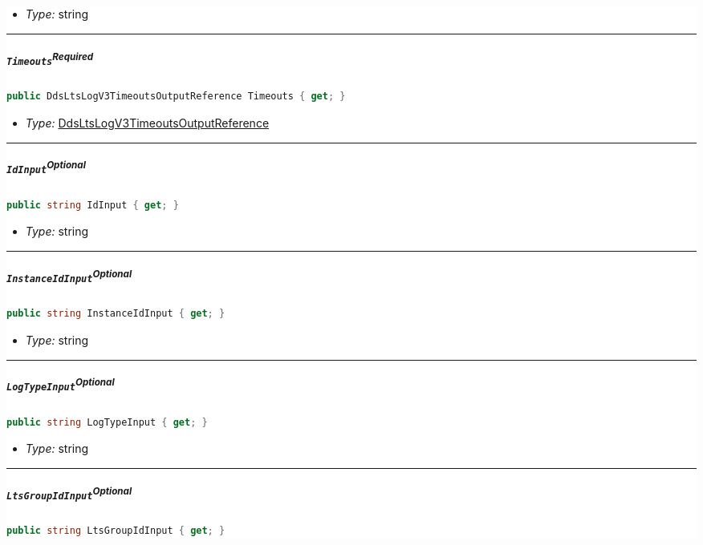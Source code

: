 - *Type:* string

---

##### `Timeouts`<sup>Required</sup> <a name="Timeouts" id="@cdktf/provider-opentelekomcloud.ddsLtsLogV3.DdsLtsLogV3.property.timeouts"></a>

```csharp
public DdsLtsLogV3TimeoutsOutputReference Timeouts { get; }
```

- *Type:* <a href="#@cdktf/provider-opentelekomcloud.ddsLtsLogV3.DdsLtsLogV3TimeoutsOutputReference">DdsLtsLogV3TimeoutsOutputReference</a>

---

##### `IdInput`<sup>Optional</sup> <a name="IdInput" id="@cdktf/provider-opentelekomcloud.ddsLtsLogV3.DdsLtsLogV3.property.idInput"></a>

```csharp
public string IdInput { get; }
```

- *Type:* string

---

##### `InstanceIdInput`<sup>Optional</sup> <a name="InstanceIdInput" id="@cdktf/provider-opentelekomcloud.ddsLtsLogV3.DdsLtsLogV3.property.instanceIdInput"></a>

```csharp
public string InstanceIdInput { get; }
```

- *Type:* string

---

##### `LogTypeInput`<sup>Optional</sup> <a name="LogTypeInput" id="@cdktf/provider-opentelekomcloud.ddsLtsLogV3.DdsLtsLogV3.property.logTypeInput"></a>

```csharp
public string LogTypeInput { get; }
```

- *Type:* string

---

##### `LtsGroupIdInput`<sup>Optional</sup> <a name="LtsGroupIdInput" id="@cdktf/provider-opentelekomcloud.ddsLtsLogV3.DdsLtsLogV3.property.ltsGroupIdInput"></a>

```csharp
public string LtsGroupIdInput { get; }
```
